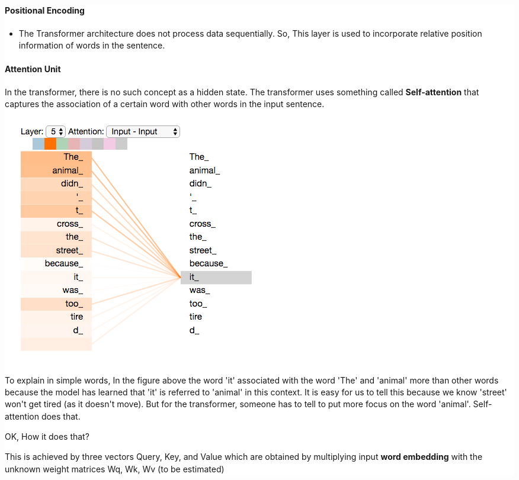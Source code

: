 #### Positional Encoding

- The Transformer architecture does not process data sequentially. So, This layer is used to incorporate relative position information of words in the sentence.


#### Attention Unit
In the transformer, there is no such concept as a hidden state. The transformer uses something called **Self-attention** that captures the association of a certain word with other words in the input sentence.

![](./Snapshots/Self-attention.png)


To explain in simple words, In the figure above the word 'it' associated with the word 'The' and 'animal' more than other words because the model has learned that 'it' is referred to 'animal' in this context. It is easy for us to tell this because we know 'street' won't get tired (as it doesn't move). But for the transformer, someone has to tell to put more focus on the word 'animal'. Self-attention does that.

OK, How it does that?

This is achieved by three vectors Query, Key, and Value which are obtained by multiplying input **word embedding** with the unknown weight matrices Wq, Wk, Wv (to be estimated)

